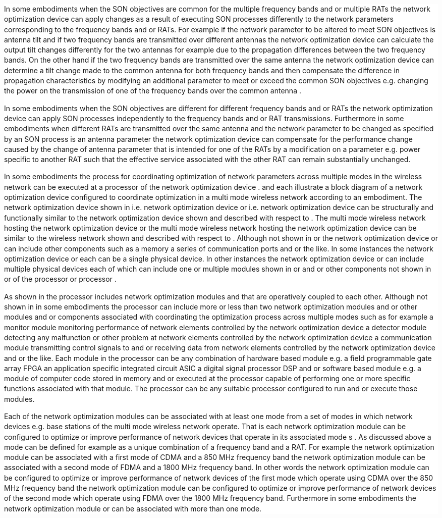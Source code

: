 In some embodiments when the SON objectives are common for the multiple frequency bands and or multiple RATs the network optimization device can apply changes as a result of executing SON processes differently to the network parameters corresponding to the frequency bands and or RATs. For example if the network parameter to be altered to meet SON objectives is antenna tilt and if two frequency bands are transmitted over different antennas the network optimization device can calculate the output tilt changes differently for the two antennas for example due to the propagation differences between the two frequency bands. On the other hand if the two frequency bands are transmitted over the same antenna the network optimization device can determine a tilt change made to the common antenna for both frequency bands and then compensate the difference in propagation characteristics by modifying an additional parameter to meet or exceed the common SON objectives e.g. changing the power on the transmission of one of the frequency bands over the common antenna .

In some embodiments when the SON objectives are different for different frequency bands and or RATs the network optimization device can apply SON processes independently to the frequency bands and or RAT transmissions. Furthermore in some embodiments when different RATs are transmitted over the same antenna and the network parameter to be changed as specified by an SON process is an antenna parameter the network optimization device can compensate for the performance change caused by the change of antenna parameter that is intended for one of the RATs by a modification on a parameter e.g. power specific to another RAT such that the effective service associated with the other RAT can remain substantially unchanged.

In some embodiments the process for coordinating optimization of network parameters across multiple modes in the wireless network can be executed at a processor of the network optimization device . and each illustrate a block diagram of a network optimization device configured to coordinate optimization in a multi mode wireless network according to an embodiment. The network optimization device shown in i.e. network optimization device or i.e. network optimization device can be structurally and functionally similar to the network optimization device shown and described with respect to . The multi mode wireless network hosting the network optimization device or the multi mode wireless network hosting the network optimization device can be similar to the wireless network shown and described with respect to . Although not shown in or the network optimization device or can include other components such as a memory a series of communication ports and or the like. In some instances the network optimization device or each can be a single physical device. In other instances the network optimization device or can include multiple physical devices each of which can include one or multiple modules shown in or and or other components not shown in or of the processor or processor .

As shown in the processor includes network optimization modules and that are operatively coupled to each other. Although not shown in in some embodiments the processor can include more or less than two network optimization modules and or other modules and or components associated with coordinating the optimization process across multiple modes such as for example a monitor module monitoring performance of network elements controlled by the network optimization device a detector module detecting any malfunction or other problem at network elements controlled by the network optimization device a communication module transmitting control signals to and or receiving data from network elements controlled by the network optimization device and or the like. Each module in the processor can be any combination of hardware based module e.g. a field programmable gate array FPGA an application specific integrated circuit ASIC a digital signal processor DSP and or software based module e.g. a module of computer code stored in memory and or executed at the processor capable of performing one or more specific functions associated with that module. The processor can be any suitable processor configured to run and or execute those modules.

Each of the network optimization modules can be associated with at least one mode from a set of modes in which network devices e.g. base stations of the multi mode wireless network operate. That is each network optimization module can be configured to optimize or improve performance of network devices that operate in its associated mode s . As discussed above a mode can be defined for example as a unique combination of a frequency band and a RAT. For example the network optimization module can be associated with a first mode of CDMA and a 850 MHz frequency band the network optimization module can be associated with a second mode of FDMA and a 1800 MHz frequency band. In other words the network optimization module can be configured to optimize or improve performance of network devices of the first mode which operate using CDMA over the 850 MHz frequency band the network optimization module can be configured to optimize or improve performance of network devices of the second mode which operate using FDMA over the 1800 MHz frequency band. Furthermore in some embodiments the network optimization module or can be associated with more than one mode.
